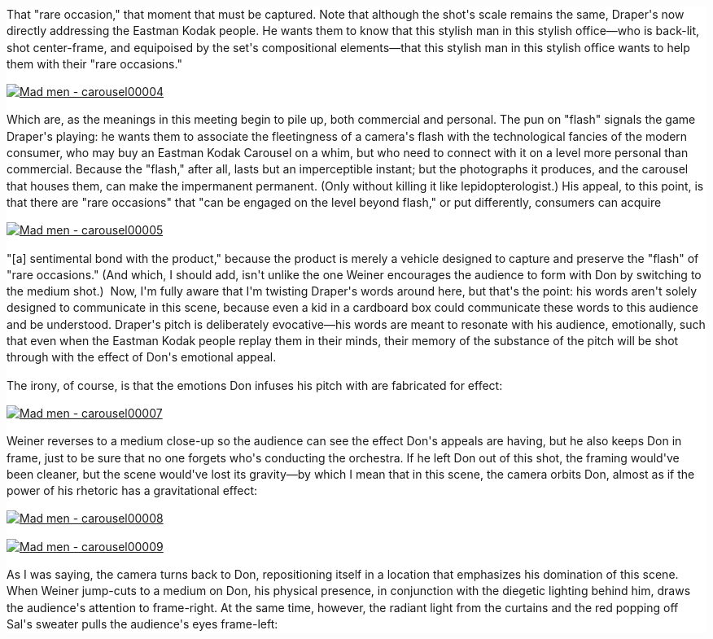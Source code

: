 That "rare occasion," that moment that must be captured. Note that although the shot's scale remains the same, Draper's now directly addressing the Eastman Kodak people. He wants them to know that this stylish man in this stylish office—who is back-lit, shot center-frame, and equipoised by the set's compositional elements—that this stylish man in this stylish office wants to help them with their "rare occasions."

[![Mad men - carousel00004](http://acephalous.typepad.com/.a/6a00d8341c2df453ef017615b99871970c-500wi "Mad men - carousel00004")](http://acephalous.typepad.com/.a/6a00d8341c2df453ef017615b99871970c-popup)

Which are, as the meanings in this meeting begin to pile up, both commercial and personal. The pun on "flash" signals the game Draper's playing: he wants them to associate the fleetingness of a camera's flash with the technological fancies of the modern consumer, who may buy an Eastman Kodak Carousel on a whim, but who need to connect with it on a level more personal than commercial. Because the "flash," after all, lasts but an imperceptible instant; but the photographs it produces, and the carousel that houses them, can make the impermanent permanent. (Only without killing it like lepidopterologist.) His appeal, to this point, is that there are "rare occasions" that "can be engaged on the level beyond flash," or put differently, consumers can acquire

[![Mad men - carousel00005](http://acephalous.typepad.com/.a/6a00d8341c2df453ef017615b9a12d970c-500wi "Mad men - carousel00005")](http://acephalous.typepad.com/.a/6a00d8341c2df453ef017615b9a12d970c-popup)

"[a] sentimental bond with the product," because the product is merely a vehicle designed to capture and preserve the "flash" of "rare occasions." (And which, I should add, isn't unlike the one Weiner encourages the audience to form with Don by switching to the medium shot.)  Now, I'm fully aware that I'm twisting Draper's words around here, but that's the point: his words aren't solely designed to communicate in this scene, because even a kid in a cardboard box could communicate these words to this audience and be understood. Draper's pitch is deliberately evocative—his words are meant to resonate with his audience, emotionally, such that even when the Eastman Kodak people replay them in their minds, their memory of the substance of the pitch will be shot through with the effect of Don's emotional appeal.

The irony, of course, is that the emotions Don infuses his pitch with are fabricated for effect:

[![Mad men - carousel00007](http://acephalous.typepad.com/.a/6a00d8341c2df453ef0177429f6100970d-500wi "Mad men - carousel00007")](http://acephalous.typepad.com/.a/6a00d8341c2df453ef0177429f6100970d-popup)

Weiner reverses to a medium close-up so the audience can see the effect Don's appeals are having, but he also keeps Don in frame, just to be sure that no one forgets who's conducting the orchestra. If he left Don out of this shot, the framing would've been cleaner, but the scene would've lost its gravity—by which I mean that in this scene, the camera orbits Don, almost as if the power of his rhetoric has a gravitational effect:

[![Mad men - carousel00008](http://acephalous.typepad.com/.a/6a00d8341c2df453ef0177429f6832970d-500wi "Mad men - carousel00008")](http://acephalous.typepad.com/.a/6a00d8341c2df453ef0177429f6832970d-popup)

[![Mad men - carousel00009](http://acephalous.typepad.com/.a/6a00d8341c2df453ef016767c43b7a970b-500wi "Mad men - carousel00009")](http://acephalous.typepad.com/.a/6a00d8341c2df453ef016767c43b7a970b-popup)

As I was saying, the camera turns back to Don, repositioning itself in a location that emphasizes his domination of this scene. When Weiner jump-cuts to a medium on Don, his physical presence, in conjunction with the diegetic lighting behind him, draws the audience's attention to frame-right. At the same time, however, the radiant light from the curtains and the red popping off Sal's sweater pulls the audience's eyes frame-left:
